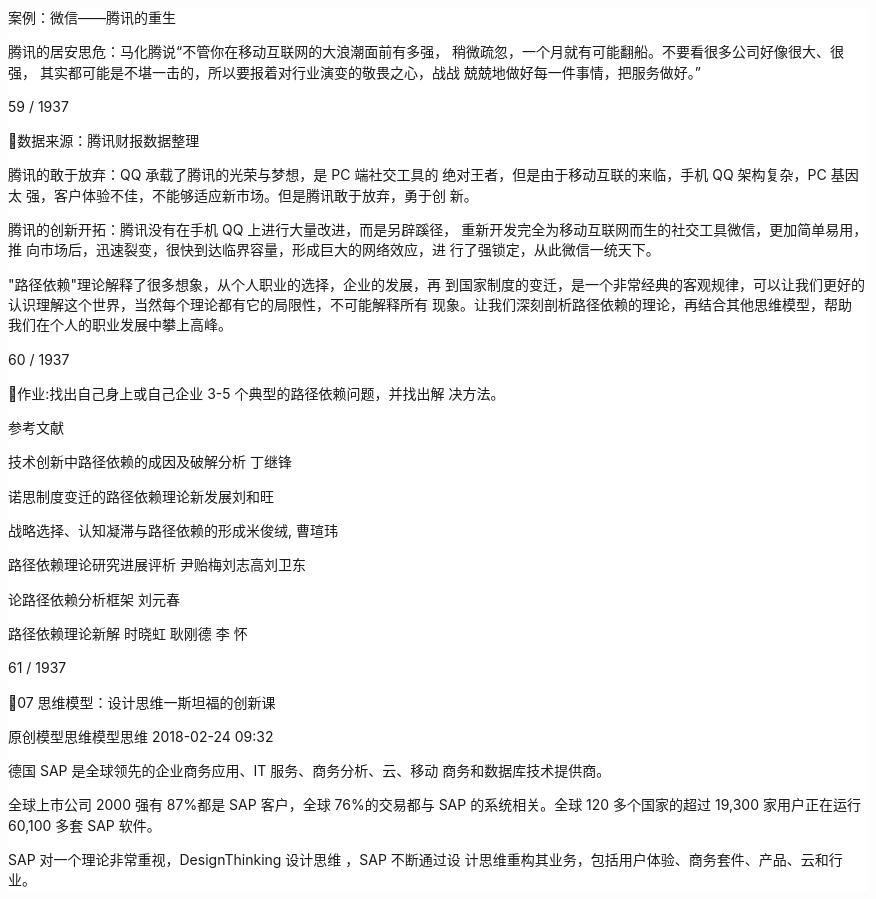 案例：微信——腾讯的重生

腾讯的居安思危：马化腾说“不管你在移动互联网的大浪潮面前有多强，
稍微疏忽，一个月就有可能翻船。不要看很多公司好像很大、很强，
其实都可能是不堪一击的，所以要报着对行业演变的敬畏之心，战战
兢兢地做好每一件事情，把服务做好。”

59 / 1937

数据来源：腾讯财报数据整理

腾讯的敢于放弃：QQ 承载了腾讯的光荣与梦想，是 PC 端社交工具的
绝对王者，但是由于移动互联的来临，手机 QQ 架构复杂，PC 基因太
强，客户体验不佳，不能够适应新市场。但是腾讯敢于放弃，勇于创
新。

腾讯的创新开拓：腾讯没有在手机 QQ 上进行大量改进，而是另辟蹊径，
重新开发完全为移动互联网而生的社交工具微信，更加简单易用，推
向市场后，迅速裂变，很快到达临界容量，形成巨大的网络效应，进
行了强锁定，从此微信一统天下。

"路径依赖"理论解释了很多想象，从个人职业的选择，企业的发展，再
到国家制度的变迁，是一个非常经典的客观规律，可以让我们更好的
认识理解这个世界，当然每个理论都有它的局限性，不可能解释所有
现象。让我们深刻剖析路径依赖的理论，再结合其他思维模型，帮助
我们在个人的职业发展中攀上高峰。

60 / 1937

作业:找出自己身上或自己企业 3-5 个典型的路径依赖问题，并找出解
决方法。

参考文献

技术创新中路径依赖的成因及破解分析 丁继锋

诺思制度变迁的路径依赖理论新发展刘和旺

战略选择、认知凝滞与路径依赖的形成米俊绒, 曹瑄玮

路径依赖理论研究进展评析 尹贻梅刘志高刘卫东

论路径依赖分析框架 刘元春

路径依赖理论新解 时晓虹 耿刚德 李 怀

61 / 1937

07 思维模型：设计思维一斯坦福的创新课

原创模型思维模型思维 2018-02-24 09:32

德国 SAP 是全球领先的企业商务应用、IT 服务、商务分析、云、移动
商务和数据库技术提供商。

全球上市公司 2000 强有 87%都是 SAP 客户，全球 76%的交易都与 SAP
的系统相关。全球 120 多个国家的超过 19,300 家用户正在运行 60,100
多套 SAP 软件。

SAP 对一个理论非常重视，DesignThinking 设计思维 ，SAP 不断通过设
计思维重构其业务，包括用户体验、商务套件、产品、云和行业。
